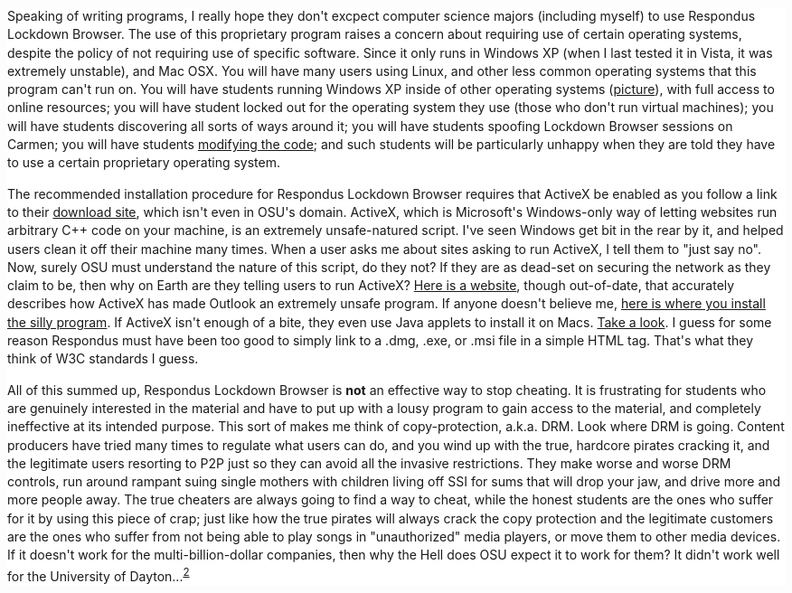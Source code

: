 Speaking of writing programs, I really hope they don't excpect computer science majors (including myself) to use Respondus Lockdown Browser. The use of this proprietary program raises a concern about requiring use of certain operating systems, despite the policy of not requiring use of specific software. Since it only runs in Windows XP (when I last tested it in Vista, it was extremely unstable), and Mac OSX. You will have many users using Linux, and other less common operating systems that this program can't run on. You will have students running Windows XP inside of other operating systems ([picture](/sites/default/files/vm-lockdown.png)), with full access to online resources; you will have student locked out for the operating system they use (those who don't run virtual machines); you will have students discovering all sorts of ways around it; you will have students spoofing Lockdown Browser sessions on Carmen; you will have students [modifying the code](http://hak5.org/forums/index.php?showtopic=6056&st=0); and such students will be particularly unhappy when they are told they have to use a certain proprietary operating system.

The recommended installation procedure for Respondus Lockdown Browser requires that ActiveX be enabled as you follow a link to their [download site](http://www.respondus2.com/LDB/LockDownBrowser.pl?ID=462913331), which isn't even in OSU's domain. ActiveX, which is Microsoft's Windows-only way of letting websites run arbitrary C++ code on your machine, is an extremely unsafe-natured script. I've seen Windows get bit in the rear by it, and helped users clean it off their machine many times. When a user asks me about sites asking to run ActiveX, I tell them to "just say no". Now, surely OSU must understand the nature of this script, do they not? If they are as dead-set on securing the network as they claim to be, then why on Earth are they telling users to run ActiveX? [Here is a website](http://aroundcny.com/technofile/texts/vir100501.html), though out-of-date, that accurately describes how ActiveX has made Outlook an extremely unsafe program. If anyone doesn't believe me, [here is where you install the silly program](http://www.respondus2.com/LDB/LockDownBrowser.pl?ID=462913331). If ActiveX isn't enough of a bite, they even use Java applets to install it on Macs. [Take a look](http://www.respondus.com/lockdown/installm2own.pl?ID=462913331). I guess for some reason Respondus must have been too good to simply link to a .dmg, .exe, or .msi file in a simple HTML tag. That's what they think of W3C standards I guess.

All of this summed up, Respondus Lockdown Browser is **not** an effective way to stop cheating. It is frustrating for students who are genuinely interested in the material and have to put up with a lousy program to gain access to the material, and completely ineffective at its intended purpose. This sort of makes me think of copy-protection, a.k.a. DRM. Look where DRM is going. Content producers have tried many times to regulate what users can do, and you wind up with the true, hardcore pirates cracking it, and the legitimate users resorting to P2P just so they can avoid all the invasive restrictions. They make worse and worse DRM controls, run around rampant suing single mothers with children living off SSI for sums that will drop your jaw, and drive more and more people away. The true cheaters are always going to find a way to cheat, while the honest students are the ones who suffer for it by using this piece of crap; just like how the true pirates will always crack the copy protection and the legitimate customers are the ones who suffer from not being able to play songs in "unauthorized" media players, or move them to other media devices. If it doesn't work for the multi-billion-dollar companies, then why the Hell does OSU expect it to work for them? It didn't work well for the University of Dayton...<sup>[2](http://www.dispatch.com/live/content/local_news/stories/2007/12/31/z-apoh_daytoncopying_1231.ART_ART_12-31-07_B7_FC8U4QD.html?sid=101)</sup>
